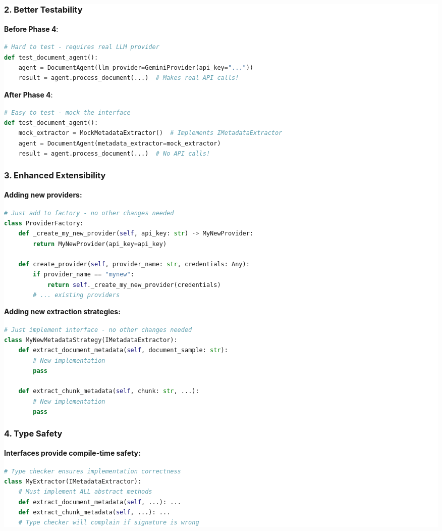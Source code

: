 ### 2. Better Testability

**Before Phase 4**:
```python
# Hard to test - requires real LLM provider
def test_document_agent():
    agent = DocumentAgent(llm_provider=GeminiProvider(api_key="..."))
    result = agent.process_document(...)  # Makes real API calls!
```

**After Phase 4**:
```python
# Easy to test - mock the interface
def test_document_agent():
    mock_extractor = MockMetadataExtractor()  # Implements IMetadataExtractor
    agent = DocumentAgent(metadata_extractor=mock_extractor)
    result = agent.process_document(...)  # No API calls!
```

### 3. Enhanced Extensibility

**Adding new providers:**
```python
# Just add to factory - no other changes needed
class ProviderFactory:
    def _create_my_new_provider(self, api_key: str) -> MyNewProvider:
        return MyNewProvider(api_key=api_key)

    def create_provider(self, provider_name: str, credentials: Any):
        if provider_name == "mynew":
            return self._create_my_new_provider(credentials)
        # ... existing providers
```

**Adding new extraction strategies:**
```python
# Just implement interface - no other changes needed
class MyNewMetadataStrategy(IMetadataExtractor):
    def extract_document_metadata(self, document_sample: str):
        # New implementation
        pass

    def extract_chunk_metadata(self, chunk: str, ...):
        # New implementation
        pass
```

### 4. Type Safety

**Interfaces provide compile-time safety:**
```python
# Type checker ensures implementation correctness
class MyExtractor(IMetadataExtractor):
    # Must implement ALL abstract methods
    def extract_document_metadata(self, ...): ...
    def extract_chunk_metadata(self, ...): ...
    # Type checker will complain if signature is wrong
```
